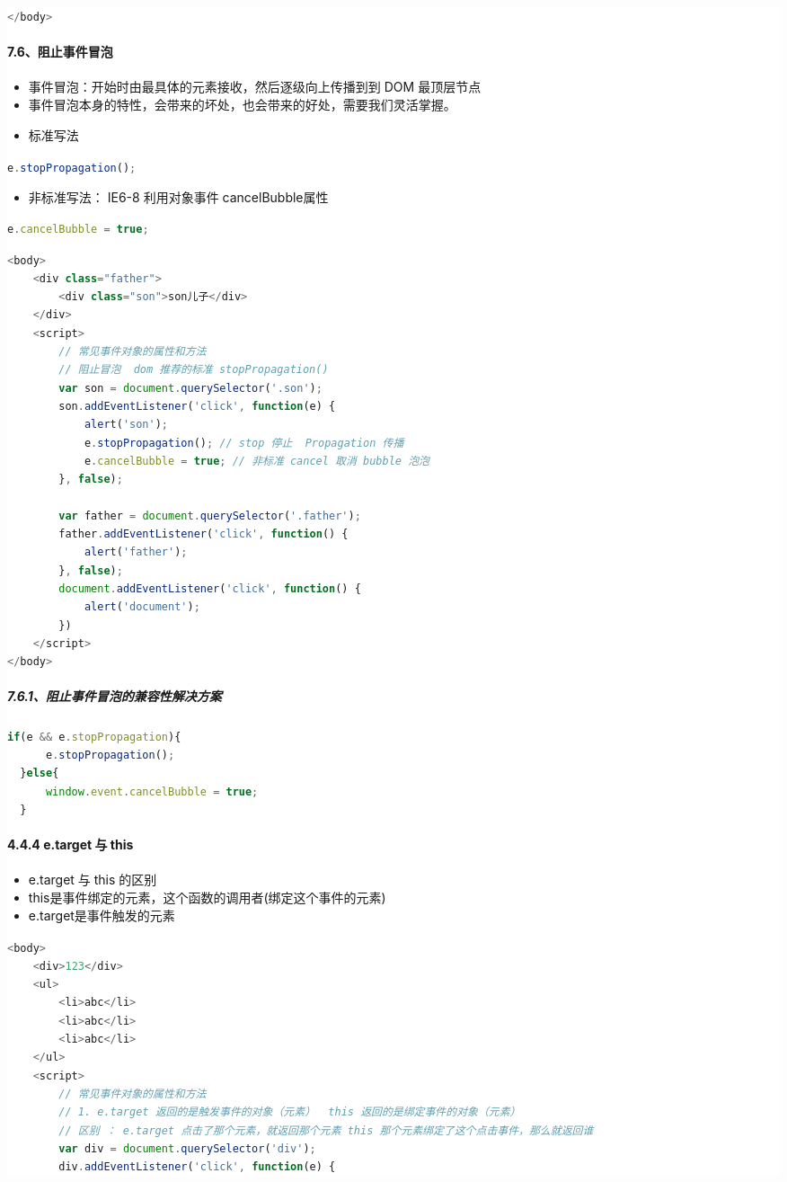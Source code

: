 ```js
</body>
```
#### 7.6、阻止事件冒泡
* 事件冒泡：开始时由最具体的元素接收，然后逐级向上传播到到 DOM 最顶层节点
* 事件冒泡本身的特性，会带来的坏处，也会带来的好处，需要我们灵活掌握。
- 标准写法
```js
e.stopPropagation();
```
* 非标准写法： IE6-8 利用对象事件 cancelBubble属性
```js
e.cancelBubble = true;
```
```js
<body>
    <div class="father">
        <div class="son">son儿子</div>
    </div>
    <script>
        // 常见事件对象的属性和方法
        // 阻止冒泡  dom 推荐的标准 stopPropagation() 
        var son = document.querySelector('.son');
        son.addEventListener('click', function(e) {
            alert('son');
            e.stopPropagation(); // stop 停止  Propagation 传播
            e.cancelBubble = true; // 非标准 cancel 取消 bubble 泡泡
        }, false);

        var father = document.querySelector('.father');
        father.addEventListener('click', function() {
            alert('father');
        }, false);
        document.addEventListener('click', function() {
            alert('document');
        })
    </script>
</body>
```
##### 7.6.1、阻止事件冒泡的兼容性解决方案
```js
if(e && e.stopPropagation){
      e.stopPropagation();
  }else{
      window.event.cancelBubble = true;
  }
```
#### 4.4.4 e.target 与 this
* e.target 与 this 的区别
* this是事件绑定的元素，这个函数的调用者(绑定这个事件的元素)
* e.target是事件触发的元素
```js
<body>
    <div>123</div>
    <ul>
        <li>abc</li>
        <li>abc</li>
        <li>abc</li>
    </ul>
    <script>
        // 常见事件对象的属性和方法
        // 1. e.target 返回的是触发事件的对象（元素）  this 返回的是绑定事件的对象（元素）
        // 区别 ： e.target 点击了那个元素，就返回那个元素 this 那个元素绑定了这个点击事件，那么就返回谁
        var div = document.querySelector('div');
        div.addEventListener('click', function(e) {
```
